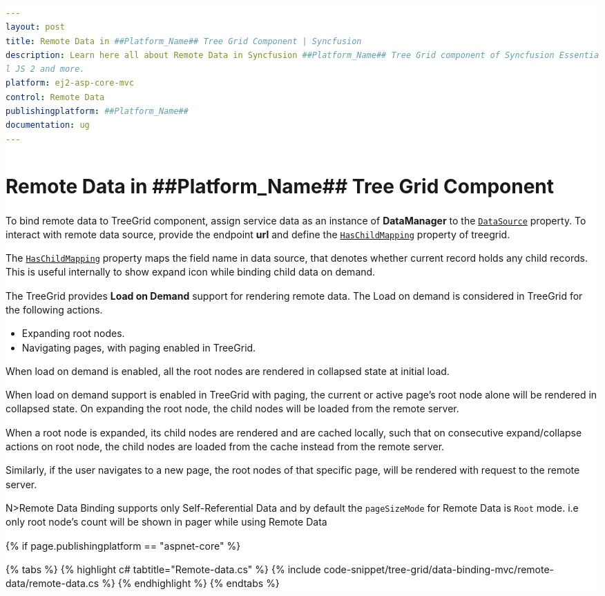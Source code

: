```yaml
---
layout: post
title: Remote Data in ##Platform_Name## Tree Grid Component | Syncfusion
description: Learn here all about Remote Data in Syncfusion ##Platform_Name## Tree Grid component of Syncfusion Essential JS 2 and more.
platform: ej2-asp-core-mvc
control: Remote Data
publishingplatform: ##Platform_Name##
documentation: ug
---
```



# Remote Data in ##Platform_Name## Tree Grid Component

To bind remote data to TreeGrid component, assign service data as an instance of **DataManager** to the [`DataSource`](https://help.syncfusion.com/cr/cref_files/aspnetcore-js2/Syncfusion.EJ2~Syncfusion.EJ2.TreeGrid.TreeGridBuilder~DataSource.html) property. To interact with remote data source,  provide the endpoint **url** and define the [`HasChildMapping`](https://help.syncfusion.com/cr/cref_files/aspnetcore-js2/Syncfusion.EJ2~Syncfusion.EJ2.TreeGrid.TreeGridBuilder~HasChildMapping.html) property of treegrid.

The [`HasChildMapping`](https://help.syncfusion.com/cr/cref_files/aspnetcore-js2/Syncfusion.EJ2~Syncfusion.EJ2.TreeGrid.TreeGridBuilder~HasChildMapping.html) property maps the field name in data source, that denotes whether current record holds any child records. This is useful internally to show expand icon while binding child data on demand.

The TreeGrid provides **Load on Demand** support for rendering remote data. The Load on demand is considered in TreeGrid for the following actions.

* Expanding root nodes.
* Navigating pages, with paging enabled in TreeGrid.

When load on demand is enabled, all the root nodes are rendered in collapsed state at initial load.

When load on demand support is enabled in TreeGrid with paging, the current or active page’s root node alone will be rendered in collapsed state. On expanding the root node, the child nodes will be loaded from the remote server.

When a root node is expanded, its child nodes are rendered and are cached locally, such that on consecutive expand/collapse actions on root node, the child nodes are loaded from the cache instead from the remote server.

Similarly, if the user navigates to a new page, the root nodes of that specific page, will be rendered with request to the remote server.

N>Remote Data Binding supports only Self-Referential Data and by default the `pageSizeMode` for Remote Data is `Root` mode. i.e only root node’s count will be shown in pager while using Remote Data

{% if page.publishingplatform == "aspnet-core" %}

{% tabs %}
{% highlight c# tabtitle="Remote-data.cs" %}
{% include code-snippet/tree-grid/data-binding-mvc/remote-data/remote-data.cs %}
{% endhighlight %}
{% endtabs %}
